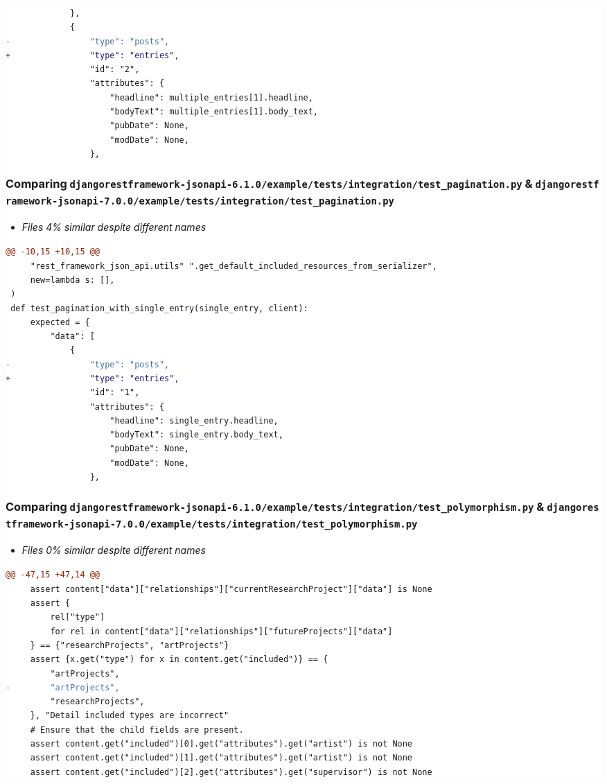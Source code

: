 ```diff
             },
             {
-                "type": "posts",
+                "type": "entries",
                 "id": "2",
                 "attributes": {
                     "headline": multiple_entries[1].headline,
                     "bodyText": multiple_entries[1].body_text,
                     "pubDate": None,
                     "modDate": None,
                 },
```

### Comparing `djangorestframework-jsonapi-6.1.0/example/tests/integration/test_pagination.py` & `djangorestframework-jsonapi-7.0.0/example/tests/integration/test_pagination.py`

 * *Files 4% similar despite different names*

```diff
@@ -10,15 +10,15 @@
     "rest_framework_json_api.utils" ".get_default_included_resources_from_serializer",
     new=lambda s: [],
 )
 def test_pagination_with_single_entry(single_entry, client):
     expected = {
         "data": [
             {
-                "type": "posts",
+                "type": "entries",
                 "id": "1",
                 "attributes": {
                     "headline": single_entry.headline,
                     "bodyText": single_entry.body_text,
                     "pubDate": None,
                     "modDate": None,
                 },
```

### Comparing `djangorestframework-jsonapi-6.1.0/example/tests/integration/test_polymorphism.py` & `djangorestframework-jsonapi-7.0.0/example/tests/integration/test_polymorphism.py`

 * *Files 0% similar despite different names*

```diff
@@ -47,15 +47,14 @@
     assert content["data"]["relationships"]["currentResearchProject"]["data"] is None
     assert {
         rel["type"]
         for rel in content["data"]["relationships"]["futureProjects"]["data"]
     } == {"researchProjects", "artProjects"}
     assert {x.get("type") for x in content.get("included")} == {
         "artProjects",
-        "artProjects",
         "researchProjects",
     }, "Detail included types are incorrect"
     # Ensure that the child fields are present.
     assert content.get("included")[0].get("attributes").get("artist") is not None
     assert content.get("included")[1].get("attributes").get("artist") is not None
     assert content.get("included")[2].get("attributes").get("supervisor") is not None
```
